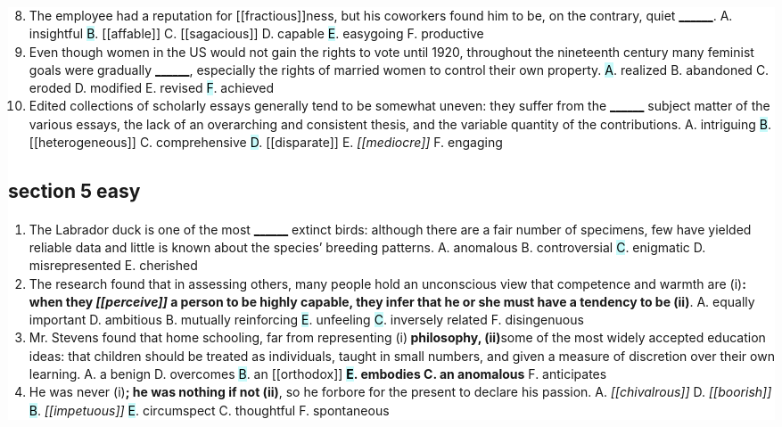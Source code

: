 8. The employee had a reputation for [[fractious]]ness, but his coworkers found him to be, on the contrary, quiet <u>______</u>.
A. insightful
<mark style="background: #ABF7F7A6;">B</mark>. [[affable]]
C. [[sagacious]]
D. capable
<mark style="background: #ABF7F7A6;">E</mark>. easygoing
F. productive
9. Even though women in the US would not gain the rights to vote until 1920, throughout the nineteenth century many feminist goals were gradually <u>______</u>, especially the rights of married women to control their own property.
<mark style="background: #ABF7F7A6;">A</mark>. realized
B. abandoned
C. eroded
D. modified
E. revised
<mark style="background: #ABF7F7A6;">F</mark>. achieved
10. Edited collections of scholarly essays generally tend to be somewhat uneven: they suffer from the <u>______</u> subject matter of the various essays, the lack of an overarching and consistent thesis, and the variable quantity of the contributions.
A. intriguing
<mark style="background: #ABF7F7A6;">B</mark>. [[heterogeneous]]
C. comprehensive
<mark style="background: #ABF7F7A6;">D</mark>. [[disparate]]
E. *[[mediocre]]*
F. engaging

## section 5 easy

1. The Labrador duck is one of the most <u>______</u> extinct birds: although there are a fair number of specimens, few have yielded reliable data and little is known about the species’ breeding patterns.
A. anomalous
B. controversial
<mark style="background: #ABF7F7A6;">C</mark>. enigmatic
D. misrepresented
E. cherished
2. The research found that in assessing others, many people hold an unconscious view that competence and warmth are (i)<u>______</u>: when they *[[perceive]]* a person to be highly capable, they infer that he or she must have a tendency to be (ii)<u>______</u>.
A. equally important
D. ambitious
B. mutually reinforcing
<mark style="background: #ABF7F7A6;">E</mark>. unfeeling
<mark style="background: #ABF7F7A6;">C</mark>. inversely related
F. disingenuous
3. Mr. Stevens found that home schooling, far from representing (i)<u>______</u> philosophy, (ii)<u>______</u>some of the most widely accepted education ideas: that children should be treated as individuals, taught in small numbers, and given a measure of discretion over their own learning.
A. a benign
D. overcomes
<mark style="background: #ABF7F7A6;">B</mark>. an [[orthodox]]
**<mark style="background: #ABF7F7A6;">E</mark>. embodies
C. an anomalous**
F. anticipates
4. He was never (i)<u>______</u>; he was nothing if not (ii)<u>______</u>, so he forbore for the present to declare his passion.
A. *[[chivalrous]]*
D. *[[boorish]]*
<mark style="background: #ABF7F7A6;">B</mark>. *[[impetuous]]*
<mark style="background: #ABF7F7A6;">E</mark>. circumspect
C. thoughtful
F. spontaneous